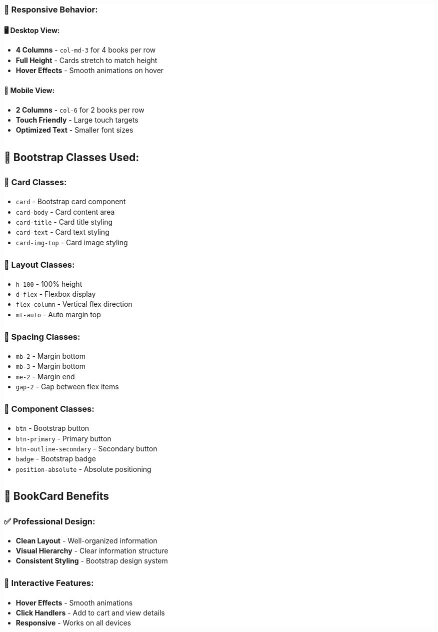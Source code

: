 ### **📱 Responsive Behavior:**

#### **🖥️ Desktop View:**
- **4 Columns** - `col-md-3` for 4 books per row
- **Full Height** - Cards stretch to match height
- **Hover Effects** - Smooth animations on hover

#### **📱 Mobile View:**
- **2 Columns** - `col-6` for 2 books per row
- **Touch Friendly** - Large touch targets
- **Optimized Text** - Smaller font sizes

## **🔧 Bootstrap Classes Used:**

### **🎯 Card Classes:**
- `card` - Bootstrap card component
- `card-body` - Card content area
- `card-title` - Card title styling
- `card-text` - Card text styling
- `card-img-top` - Card image styling

### **🎨 Layout Classes:**
- `h-100` - 100% height
- `d-flex` - Flexbox display
- `flex-column` - Vertical flex direction
- `mt-auto` - Auto margin top

### **📐 Spacing Classes:**
- `mb-2` - Margin bottom
- `mb-3` - Margin bottom
- `me-2` - Margin end
- `gap-2` - Gap between flex items

### **🎯 Component Classes:**
- `btn` - Bootstrap button
- `btn-primary` - Primary button
- `btn-outline-secondary` - Secondary button
- `badge` - Bootstrap badge
- `position-absolute` - Absolute positioning

## **🚀 BookCard Benefits**

### **✅ Professional Design:**
- **Clean Layout** - Well-organized information
- **Visual Hierarchy** - Clear information structure
- **Consistent Styling** - Bootstrap design system

### **🎯 Interactive Features:**
- **Hover Effects** - Smooth animations
- **Click Handlers** - Add to cart and view details
- **Responsive** - Works on all devices
